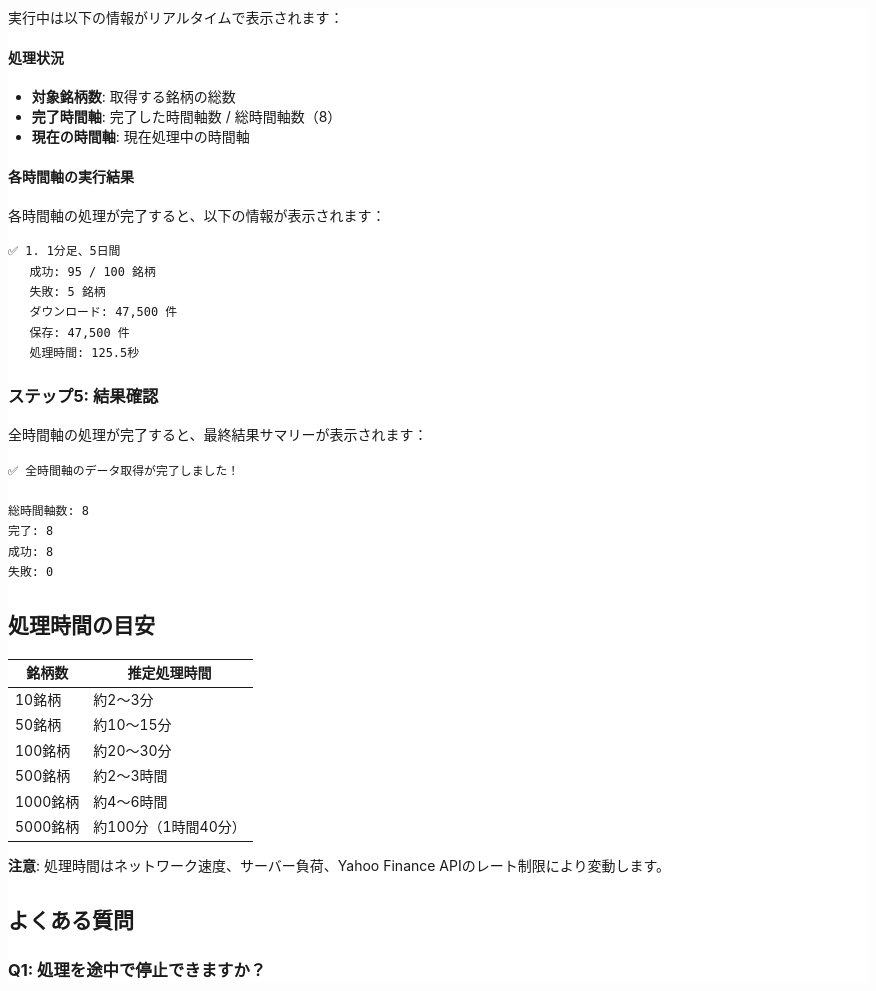 実行中は以下の情報がリアルタイムで表示されます：

#### 処理状況
- **対象銘柄数**: 取得する銘柄の総数
- **完了時間軸**: 完了した時間軸数 / 総時間軸数（8）
- **現在の時間軸**: 現在処理中の時間軸

#### 各時間軸の実行結果

各時間軸の処理が完了すると、以下の情報が表示されます：

```
✅ 1. 1分足、5日間
   成功: 95 / 100 銘柄
   失敗: 5 銘柄
   ダウンロード: 47,500 件
   保存: 47,500 件
   処理時間: 125.5秒
```

### ステップ5: 結果確認

全時間軸の処理が完了すると、最終結果サマリーが表示されます：

```
✅ 全時間軸のデータ取得が完了しました！

総時間軸数: 8
完了: 8
成功: 8
失敗: 0
```

## 処理時間の目安

| 銘柄数 | 推定処理時間 |
|--------|--------------|
| 10銘柄 | 約2〜3分 |
| 50銘柄 | 約10〜15分 |
| 100銘柄 | 約20〜30分 |
| 500銘柄 | 約2〜3時間 |
| 1000銘柄 | 約4〜6時間 |
| 5000銘柄 | 約100分（1時間40分） |

**注意**: 処理時間はネットワーク速度、サーバー負荷、Yahoo Finance APIのレート制限により変動します。

## よくある質問

### Q1: 処理を途中で停止できますか？
